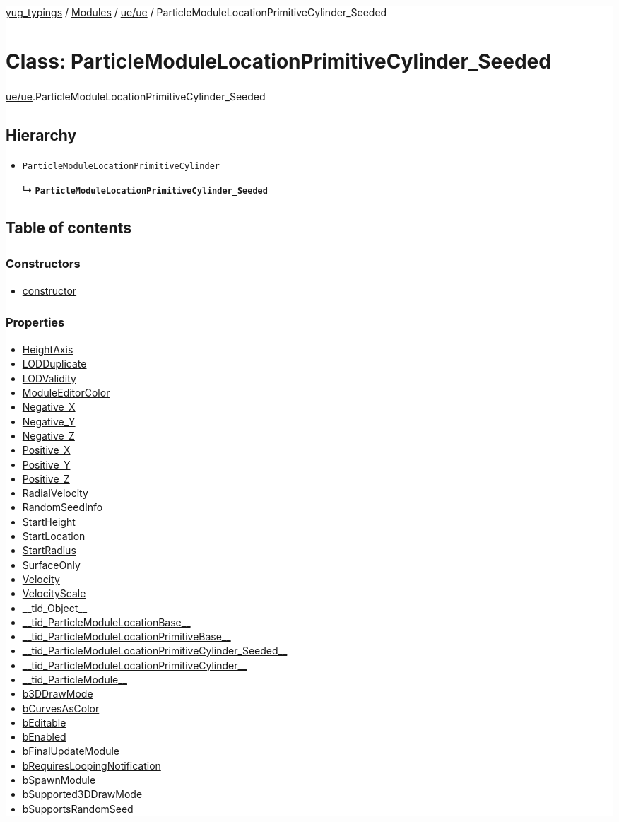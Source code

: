 [yug_typings](../README.md) / [Modules](../modules.md) / [ue/ue](../modules/ue_ue.md) / ParticleModuleLocationPrimitiveCylinder\_Seeded

# Class: ParticleModuleLocationPrimitiveCylinder\_Seeded

[ue/ue](../modules/ue_ue.md).ParticleModuleLocationPrimitiveCylinder_Seeded

## Hierarchy

- [`ParticleModuleLocationPrimitiveCylinder`](ue_ue.ParticleModuleLocationPrimitiveCylinder.md)

  ↳ **`ParticleModuleLocationPrimitiveCylinder_Seeded`**

## Table of contents

### Constructors

- [constructor](ue_ue.ParticleModuleLocationPrimitiveCylinder_Seeded.md#constructor)

### Properties

- [HeightAxis](ue_ue.ParticleModuleLocationPrimitiveCylinder_Seeded.md#heightaxis)
- [LODDuplicate](ue_ue.ParticleModuleLocationPrimitiveCylinder_Seeded.md#lodduplicate)
- [LODValidity](ue_ue.ParticleModuleLocationPrimitiveCylinder_Seeded.md#lodvalidity)
- [ModuleEditorColor](ue_ue.ParticleModuleLocationPrimitiveCylinder_Seeded.md#moduleeditorcolor)
- [Negative\_X](ue_ue.ParticleModuleLocationPrimitiveCylinder_Seeded.md#negative_x)
- [Negative\_Y](ue_ue.ParticleModuleLocationPrimitiveCylinder_Seeded.md#negative_y)
- [Negative\_Z](ue_ue.ParticleModuleLocationPrimitiveCylinder_Seeded.md#negative_z)
- [Positive\_X](ue_ue.ParticleModuleLocationPrimitiveCylinder_Seeded.md#positive_x)
- [Positive\_Y](ue_ue.ParticleModuleLocationPrimitiveCylinder_Seeded.md#positive_y)
- [Positive\_Z](ue_ue.ParticleModuleLocationPrimitiveCylinder_Seeded.md#positive_z)
- [RadialVelocity](ue_ue.ParticleModuleLocationPrimitiveCylinder_Seeded.md#radialvelocity)
- [RandomSeedInfo](ue_ue.ParticleModuleLocationPrimitiveCylinder_Seeded.md#randomseedinfo)
- [StartHeight](ue_ue.ParticleModuleLocationPrimitiveCylinder_Seeded.md#startheight)
- [StartLocation](ue_ue.ParticleModuleLocationPrimitiveCylinder_Seeded.md#startlocation)
- [StartRadius](ue_ue.ParticleModuleLocationPrimitiveCylinder_Seeded.md#startradius)
- [SurfaceOnly](ue_ue.ParticleModuleLocationPrimitiveCylinder_Seeded.md#surfaceonly)
- [Velocity](ue_ue.ParticleModuleLocationPrimitiveCylinder_Seeded.md#velocity)
- [VelocityScale](ue_ue.ParticleModuleLocationPrimitiveCylinder_Seeded.md#velocityscale)
- [\_\_tid\_Object\_\_](ue_ue.ParticleModuleLocationPrimitiveCylinder_Seeded.md#__tid_object__)
- [\_\_tid\_ParticleModuleLocationBase\_\_](ue_ue.ParticleModuleLocationPrimitiveCylinder_Seeded.md#__tid_particlemodulelocationbase__)
- [\_\_tid\_ParticleModuleLocationPrimitiveBase\_\_](ue_ue.ParticleModuleLocationPrimitiveCylinder_Seeded.md#__tid_particlemodulelocationprimitivebase__)
- [\_\_tid\_ParticleModuleLocationPrimitiveCylinder\_Seeded\_\_](ue_ue.ParticleModuleLocationPrimitiveCylinder_Seeded.md#__tid_particlemodulelocationprimitivecylinder_seeded__)
- [\_\_tid\_ParticleModuleLocationPrimitiveCylinder\_\_](ue_ue.ParticleModuleLocationPrimitiveCylinder_Seeded.md#__tid_particlemodulelocationprimitivecylinder__)
- [\_\_tid\_ParticleModule\_\_](ue_ue.ParticleModuleLocationPrimitiveCylinder_Seeded.md#__tid_particlemodule__)
- [b3DDrawMode](ue_ue.ParticleModuleLocationPrimitiveCylinder_Seeded.md#b3ddrawmode)
- [bCurvesAsColor](ue_ue.ParticleModuleLocationPrimitiveCylinder_Seeded.md#bcurvesascolor)
- [bEditable](ue_ue.ParticleModuleLocationPrimitiveCylinder_Seeded.md#beditable)
- [bEnabled](ue_ue.ParticleModuleLocationPrimitiveCylinder_Seeded.md#benabled)
- [bFinalUpdateModule](ue_ue.ParticleModuleLocationPrimitiveCylinder_Seeded.md#bfinalupdatemodule)
- [bRequiresLoopingNotification](ue_ue.ParticleModuleLocationPrimitiveCylinder_Seeded.md#brequiresloopingnotification)
- [bSpawnModule](ue_ue.ParticleModuleLocationPrimitiveCylinder_Seeded.md#bspawnmodule)
- [bSupported3DDrawMode](ue_ue.ParticleModuleLocationPrimitiveCylinder_Seeded.md#bsupported3ddrawmode)
- [bSupportsRandomSeed](ue_ue.ParticleModuleLocationPrimitiveCylinder_Seeded.md#bsupportsrandomseed)